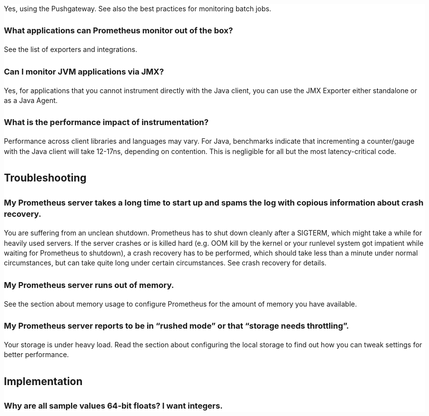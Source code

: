 Yes, using the Pushgateway. See also the best practices for monitoring batch jobs.

### What applications can Prometheus monitor out of the box?

See the list of exporters and integrations.

### Can I monitor JVM applications via JMX?

Yes, for applications that you cannot instrument directly with the Java client, you can use the JMX Exporter either standalone or as a Java Agent.

### What is the performance impact of instrumentation?

Performance across client libraries and languages may vary. For Java, benchmarks indicate that incrementing a counter/gauge with the Java client will take 12-17ns, depending on contention. This is negligible for all but the most latency-critical code.




## Troubleshooting


### My Prometheus server takes a long time to start up and spams the log with copious information about crash recovery.

You are suffering from an unclean shutdown. Prometheus has to shut down cleanly after a SIGTERM, which might take a while for heavily used servers. If the server crashes or is killed hard (e.g. OOM kill by the kernel or your runlevel system got impatient while waiting for Prometheus to shutdown), a crash recovery has to be performed, which should take less than a minute under normal circumstances, but can take quite long under certain circumstances. See crash recovery for details.



### My Prometheus server runs out of memory.

See the section about memory usage to configure Prometheus for the amount of memory you have available.



### My Prometheus server reports to be in “rushed mode” or that “storage needs throttling”.

Your storage is under heavy load. Read the section about configuring the local storage to find out how you can tweak settings for better performance.



## Implementation


### Why are all sample values 64-bit floats? I want integers.
